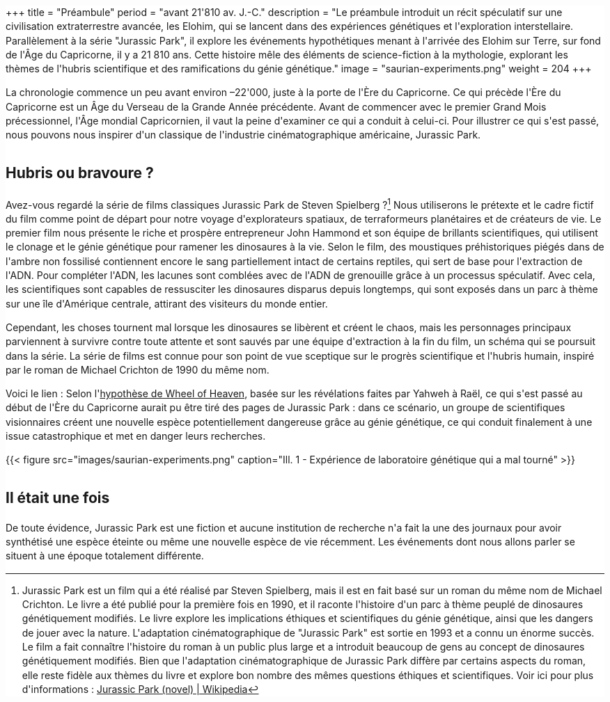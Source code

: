 +++
title = "Préambule"
period = "avant 21'810 av. J.-C."
description = "Le préambule introduit un récit spéculatif sur une civilisation extraterrestre avancée, les Elohim, qui se lancent dans des expériences génétiques et l'exploration interstellaire. Parallèlement à la série \"Jurassic Park\", il explore les événements hypothétiques menant à l'arrivée des Elohim sur Terre, sur fond de l'Âge du Capricorne, il y a 21 810 ans. Cette histoire mêle des éléments de science-fiction à la mythologie, explorant les thèmes de l'hubris scientifique et des ramifications du génie génétique."
image = "saurian-experiments.png"
weight = 204
+++

La chronologie commence un peu avant environ –22'000, juste à la porte de l'Ère du Capricorne. Ce qui précède l'Ère du Capricorne est un Âge du Verseau de la Grande Année précédente. Avant de commencer avec le premier Grand Mois précessionnel, l'Âge mondial Capricornien, il vaut la peine d'examiner ce qui a conduit à celui-ci. Pour illustrer ce qui s'est passé, nous pouvons nous inspirer d'un classique de l'industrie cinématographique américaine, Jurassic Park.

## Hubris ou bravoure ?

Avez-vous regardé la série de films classiques Jurassic Park de Steven Spielberg ?[^1] Nous utiliserons le prétexte et le cadre fictif du film comme point de départ pour notre voyage d'explorateurs spatiaux, de terraformeurs planétaires et de créateurs de vie. Le premier film nous présente le riche et prospère entrepreneur John Hammond et son équipe de brillants scientifiques, qui utilisent le clonage et le génie génétique pour ramener les dinosaures à la vie. Selon le film, des moustiques préhistoriques piégés dans de l'ambre non fossilisé contiennent encore le sang partiellement intact de certains reptiles, qui sert de base pour l'extraction de l'ADN. Pour compléter l'ADN, les lacunes sont comblées avec de l'ADN de grenouille grâce à un processus spéculatif. Avec cela, les scientifiques sont capables de ressusciter les dinosaures disparus depuis longtemps, qui sont exposés dans un parc à thème sur une île d'Amérique centrale, attirant des visiteurs du monde entier.

Cependant, les choses tournent mal lorsque les dinosaures se libèrent et créent le chaos, mais les personnages principaux parviennent à survivre contre toute attente et sont sauvés par une équipe d'extraction à la fin du film, un schéma qui se poursuit dans la série. La série de films est connue pour son point de vue sceptique sur le progrès scientifique et l'hubris humain, inspiré par le roman de Michael Crichton de 1990 du même nom.

Voici le lien : Selon l'[hypothèse de Wheel of Heaven](../../essentials/elohim-hypothesis/), basée sur les révélations faites par Yahweh à Raël, ce qui s'est passé au début de l'Ère du Capricorne aurait pu être tiré des pages de Jurassic Park : dans ce scénario, un groupe de scientifiques visionnaires créent une nouvelle espèce potentiellement dangereuse grâce au génie génétique, ce qui conduit finalement à une issue catastrophique et met en danger leurs recherches.

[^1]: Jurassic Park est un film qui a été réalisé par Steven Spielberg, mais il est en fait basé sur un roman du même nom de Michael Crichton. Le livre a été publié pour la première fois en 1990, et il raconte l'histoire d'un parc à thème peuplé de dinosaures génétiquement modifiés. Le livre explore les implications éthiques et scientifiques du génie génétique, ainsi que les dangers de jouer avec la nature. L'adaptation cinématographique de "Jurassic Park" est sortie en 1993 et a connu un énorme succès. Le film a fait connaître l'histoire du roman à un public plus large et a introduit beaucoup de gens au concept de dinosaures génétiquement modifiés. Bien que l'adaptation cinématographique de Jurassic Park diffère par certains aspects du roman, elle reste fidèle aux thèmes du livre et explore bon nombre des mêmes questions éthiques et scientifiques. Voir ici pour plus d'informations : [Jurassic Park (novel) | Wikipedia](https://en.wikipedia.org/wiki/Jurassic_Park_(novel))

{{< figure src="images/saurian-experiments.png" caption="Ill. 1 - Expérience de laboratoire génétique qui a mal tourné" >}}

## Il était une fois

De toute évidence, Jurassic Park est une fiction et aucune institution de recherche n'a fait la une des journaux pour avoir synthétisé une espèce éteinte ou même une nouvelle espèce de vie récemment. Les événements dont nous allons parler se situent à une époque totalement différente.


[^2]: Les auteurs et mainteneurs de ce site web, Wheel of Heaven, croient que le Raëlisme et ses trois livres primaires offrent les explications les plus logiques et cohérentes à ce jour. En conséquence, ces livres sont considérés comme canoniques et seront fréquemment cités et référencés sur le site.
[^3]: La lettre _ë_ est un reliquat de la langue française, dans laquelle le tréma déplace l'accent tonique sur la voyelle qui le porte. En l'absence de tréma, l'accent tonique resterait sur la voyelle précédente, ce qui est le cas pour le prénom français Raël. Dans les langues où le tréma n'est pas utilisé de cette manière, le nom peut être écrit Rael.
[^4]: Les dates peuvent varier légèrement d'une année à l'autre.
[^9]: L'idée que la résurrection de créatures éteintes comme les dinosaures grâce au génie génétique peut se produire en même temps que les voyages spatiaux deviennent possibles est basée sur l'idée que ces deux domaines de la science et de la technologie avancent rapidement. Le lien entre ces deux domaines réside dans le fait qu'ils impliquent tous deux d'explorer les limites de ce qui est possible et de repousser les limites de ce que nous pouvons réaliser en tant qu'espèce. Bien qu'il soit difficile de prédire l'avenir de ces domaines avec certitude, il est raisonnable de penser que le génie génétique et les voyages spatiaux continueront de progresser dans les décennies à venir et pourraient conduire à des percées scientifiques et technologiques significatives.
[^5]: La pratique de l'exégèse consiste à expliquer ou à interpréter de manière critique un texte religieux. En termes simples, l'exégèse se réfère au processus de découverte du sens original et prévu d'un passage des Écritures. C'est précisément ce que fait Yahweh tel que décrit dans les œuvres fondamentales du Raëlisme. Yahweh commente les passages bibliques et explique comment ces passages doivent être compris.
[^6]: Le livre biblique de la Genèse est appelé Bereshith (בְּרֵאשִׁית) dans la Torah hébraïque, signifiant littéralement "au commencement" en hébreu. C'est parce que dans la Bible hébraïque, les livres sont nommés en utilisant des incipits. Les premiers mots du premier livre de la Bible hébraïque sont Bereshit ("Au commencement ..."). Voir plus : [Incipit](https://en.wikipedia.org/wiki/Incipit)
[^7]: La synthèse de novo des gènes est un processus où une séquence d'ADN est créée artificiellement à partir de zéro, sans besoin d'un modèle d'ADN existant. Essentiellement, c'est comme écrire un nouveau code génétique à partir de zéro. Voir plus : [Synthèse de novo](https://en.wikipedia.org/wiki/De_novo_synthesis)
[^8]: Dans le film Jurassic World (2015), l'idée des voyages spatiaux est brièvement mentionnée comme une activité concurrente des parcs à thème de dinosaures. Le film se déroule environ 22 ans après les événements du Jurassic Park original, et il dépeint un parc à thème de dinosaures entièrement opérationnel appelé Jurassic World. Le personnage qui suggère l'attraction à thème spatial note que les gens sont maintenant plus intéressés par les voyages spatiaux que par la vue des dinosaures. Cette idée reflète l'évolution des intérêts et des priorités de la société au fil du temps.